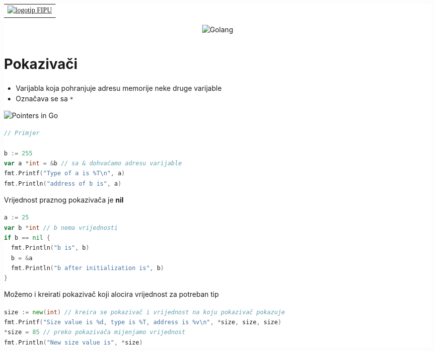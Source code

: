 <div align="center">
<table style="caret-color: #000000; font-family: Georgia;" border="0" cellspacing="0" cellpadding="0" >
            <tbody>
              <tr>
                <td valign="center">
                  <a id="logo_a" href="https://fipu.unipu.hr"><img id="logo_img"  src="https://www.unipu.hr/_download/repository/FIPU_horiz_kolor_HR.png" alt="logotip FIPU" title="Fakultet informatike u Puli"></a> 								 </td>
              </tr>
  </tbody>
</table>
</div>

<div align="center">
<img src="https://juststickers.in/wp-content/uploads/2016/07/go-programming-language.png" alt="Golang" style="width:25%;" />
</div>


# Pokazivači

- Varijabla koja pohranjuje adresu memorije neke druge varijable
- Označava se sa `*`



![Pointers in Go](https://golangbot.com/content/images/2017/05/pointer-explained.png)



```go
// Primjer

b := 255
var a *int = &b // sa & dohvaćamo adresu varijable
fmt.Printf("Type of a is %T\n", a)
fmt.Println("address of b is", a)
```



Vrijednost praznog pokazivača je **nil**

```go
a := 25
var b *int // b nema vrijednosti
if b == nil {
  fmt.Println("b is", b)
  b = &a
  fmt.Println("b after initialization is", b)
}
```



Možemo i kreirati pokazivač koji alocira vrijednost za potreban tip

```go
size := new(int) // kreira se pokazivač i vrijednost na koju pokazivač pokazuje
fmt.Printf("Size value is %d, type is %T, address is %v\n", *size, size, size)
*size = 85 // preko pokazivača mijenjamo vrijednost
fmt.Println("New size value is", *size)

```
